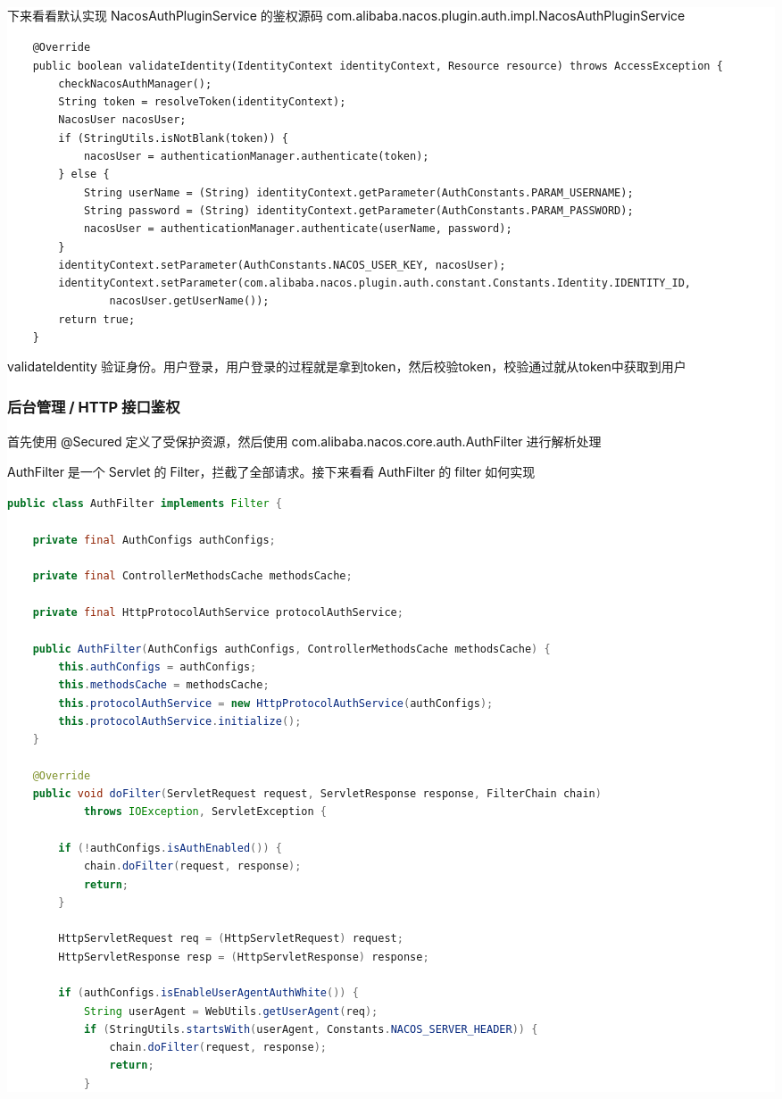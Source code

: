 下来看看默认实现 NacosAuthPluginService 的鉴权源码
com.alibaba.nacos.plugin.auth.impl.NacosAuthPluginService
```
    @Override
    public boolean validateIdentity(IdentityContext identityContext, Resource resource) throws AccessException {
        checkNacosAuthManager();
        String token = resolveToken(identityContext);
        NacosUser nacosUser;
        if (StringUtils.isNotBlank(token)) {
            nacosUser = authenticationManager.authenticate(token);
        } else {
            String userName = (String) identityContext.getParameter(AuthConstants.PARAM_USERNAME);
            String password = (String) identityContext.getParameter(AuthConstants.PARAM_PASSWORD);
            nacosUser = authenticationManager.authenticate(userName, password);
        }
        identityContext.setParameter(AuthConstants.NACOS_USER_KEY, nacosUser);
        identityContext.setParameter(com.alibaba.nacos.plugin.auth.constant.Constants.Identity.IDENTITY_ID,
                nacosUser.getUserName());
        return true;
    }
```
validateIdentity 验证身份。用户登录，用户登录的过程就是拿到token，然后校验token，校验通过就从token中获取到用户

### 后台管理 / HTTP 接口鉴权
首先使用 @Secured 定义了受保护资源，然后使用 com.alibaba.nacos.core.auth.AuthFilter 进行解析处理

AuthFilter 是一个 Servlet 的 Filter，拦截了全部请求。接下来看看 AuthFilter 的 filter 如何实现
```java
public class AuthFilter implements Filter {
    
    private final AuthConfigs authConfigs;
    
    private final ControllerMethodsCache methodsCache;
    
    private final HttpProtocolAuthService protocolAuthService;
    
    public AuthFilter(AuthConfigs authConfigs, ControllerMethodsCache methodsCache) {
        this.authConfigs = authConfigs;
        this.methodsCache = methodsCache;
        this.protocolAuthService = new HttpProtocolAuthService(authConfigs);
        this.protocolAuthService.initialize();
    }
    
    @Override
    public void doFilter(ServletRequest request, ServletResponse response, FilterChain chain)
            throws IOException, ServletException {
        
        if (!authConfigs.isAuthEnabled()) {
            chain.doFilter(request, response);
            return;
        }
        
        HttpServletRequest req = (HttpServletRequest) request;
        HttpServletResponse resp = (HttpServletResponse) response;
        
        if (authConfigs.isEnableUserAgentAuthWhite()) {
            String userAgent = WebUtils.getUserAgent(req);
            if (StringUtils.startsWith(userAgent, Constants.NACOS_SERVER_HEADER)) {
                chain.doFilter(request, response);
                return;
            }
```